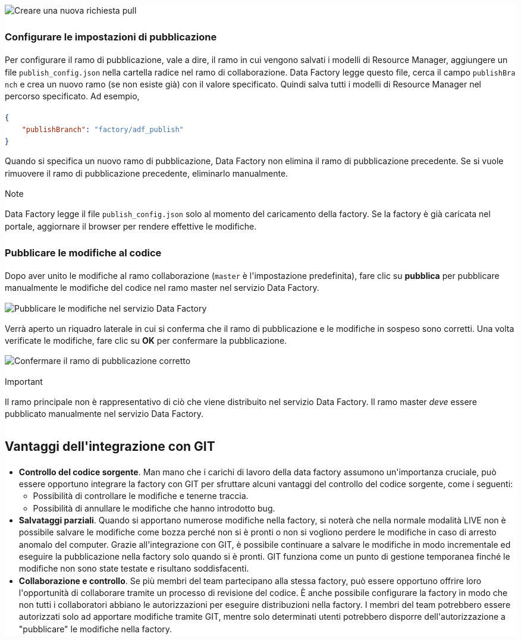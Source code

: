 ![Creare una nuova richiesta pull](media/author-visually/create-pull-request.png)

### <a name="configure-publishing-settings"></a>Configurare le impostazioni di pubblicazione

Per configurare il ramo di pubblicazione, vale a dire, il ramo in cui vengono salvati i modelli di Resource Manager, aggiungere un file `publish_config.json` nella cartella radice nel ramo di collaborazione. Data Factory legge questo file, cerca il campo `publishBranch` e crea un nuovo ramo (se non esiste già) con il valore specificato. Quindi salva tutti i modelli di Resource Manager nel percorso specificato. Ad esempio,

```json
{
    "publishBranch": "factory/adf_publish"
}
```

Quando si specifica un nuovo ramo di pubblicazione, Data Factory non elimina il ramo di pubblicazione precedente. Se si vuole rimuovere il ramo di pubblicazione precedente, eliminarlo manualmente.

> [!NOTE]
> Data Factory legge il file `publish_config.json` solo al momento del caricamento della factory. Se la factory è già caricata nel portale, aggiornare il browser per rendere effettive le modifiche.

### <a name="publish-code-changes"></a>Pubblicare le modifiche al codice

Dopo aver unito le modifiche al ramo collaborazione (`master` è l'impostazione predefinita), fare clic su **pubblica** per pubblicare manualmente le modifiche del codice nel ramo master nel servizio Data Factory.

![Pubblicare le modifiche nel servizio Data Factory](media/author-visually/publish-changes.png)

Verrà aperto un riquadro laterale in cui si conferma che il ramo di pubblicazione e le modifiche in sospeso sono corretti. Una volta verificate le modifiche, fare clic su **OK** per confermare la pubblicazione.

![Confermare il ramo di pubblicazione corretto](media/author-visually/configure-publish-branch.png)

> [!IMPORTANT]
> Il ramo principale non è rappresentativo di ciò che viene distribuito nel servizio Data Factory. Il ramo master *deve* essere pubblicato manualmente nel servizio Data Factory.

## <a name="advantages-of-git-integration"></a>Vantaggi dell'integrazione con GIT

-   **Controllo del codice sorgente**. Man mano che i carichi di lavoro della data factory assumono un'importanza cruciale, può essere opportuno integrare la factory con GIT per sfruttare alcuni vantaggi del controllo del codice sorgente, come i seguenti:
    -   Possibilità di controllare le modifiche e tenerne traccia.
    -   Possibilità di annullare le modifiche che hanno introdotto bug.
-   **Salvataggi parziali**. Quando si apportano numerose modifiche nella factory, si noterà che nella normale modalità LIVE non è possibile salvare le modifiche come bozza perché non si è pronti o non si vogliono perdere le modifiche in caso di arresto anomalo del computer. Grazie all'integrazione con GIT, è possibile continuare a salvare le modifiche in modo incrementale ed eseguire la pubblicazione nella factory solo quando si è pronti. GIT funziona come un punto di gestione temporanea finché le modifiche non sono state testate e risultano soddisfacenti.
-   **Collaborazione e controllo**. Se più membri del team partecipano alla stessa factory, può essere opportuno offrire loro l'opportunità di collaborare tramite un processo di revisione del codice. È anche possibile configurare la factory in modo che non tutti i collaboratori abbiano le autorizzazioni per eseguire distribuzioni nella factory. I membri del team potrebbero essere autorizzati solo ad apportare modifiche tramite GIT, mentre solo determinati utenti potrebbero disporre dell'autorizzazione a "pubblicare" le modifiche nella factory.